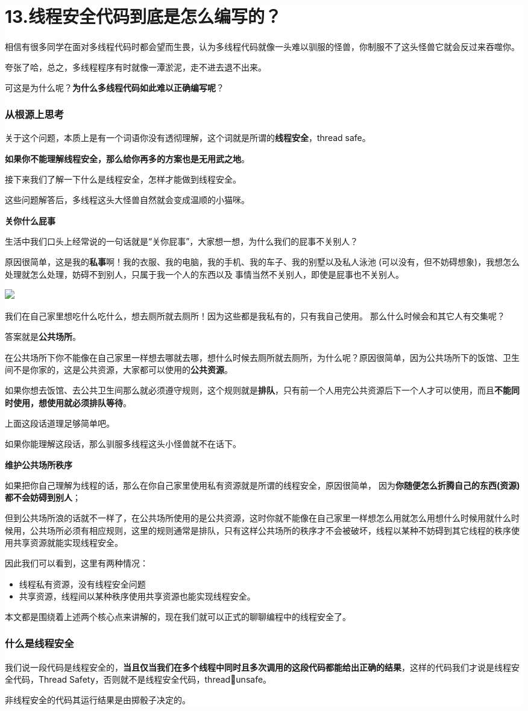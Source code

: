 # 13.线程安全代码到底是怎么编写的？

相信有很多同学在面对多线程代码时都会望而生畏，认为多线程代码就像一头难以驯服的怪兽，你制服不了这头怪兽它就会反过来吞噬你。&#x20;

夸张了哈，总之，多线程程序有时就像一潭淤泥，走不进去退不出来。&#x20;

可这是为什么呢？**为什么多线程代码如此难以正确编写呢**？

### **从根源上思考**

关于这个问题，本质上是有一个词语你没有透彻理解，这个词就是所谓的**线程安全**，thread safe。&#x20;

**如果你不能理解线程安全，那么给你再多的方案也是无用武之地**。

&#x20;接下来我们了解一下什么是线程安全，怎样才能做到线程安全。&#x20;

这些问题解答后，多线程这头大怪兽自然就会变成温顺的小猫咪。

**关你什么屁事**

生活中我们口头上经常说的一句话就是“关你屁事”，大家想一想，为什么我们的屁事不关别人？&#x20;

原因很简单，这是我的**私事**啊！我的衣服、我的电脑，我的手机、我的车子、我的别墅以及私人泳池 (可以没有，但不妨碍想象)，我想怎么处理就怎么处理，妨碍不到别人，只属于我一个人的东西以及 事情当然不关别人，即使是屁事也不关别人。

![](.gitbook/assets/13_1.jpg)

我们在自己家里想吃什么吃什么，想去厕所就去厕所！因为这些都是我私有的，只有我自己使用。 那么什么时候会和其它人有交集呢？&#x20;

答案就是**公共场所**。&#x20;

在公共场所下你不能像在自己家里一样想去哪就去哪，想什么时候去厕所就去厕所，为什么呢？原因很简单，因为公共场所下的饭馆、卫生间不是你家的，这是公共资源，大家都可以使用的**公共资源**。&#x20;

如果你想去饭馆、去公共卫生间那么就必须遵守规则，这个规则就是**排队**，只有前一个人用完公共资源后下一个人才可以使用，而且**不能同时使用，想使用就必须排队等待**。&#x20;

上面这段话道理足够简单吧。&#x20;

如果你能理解这段话，那么驯服多线程这头小怪兽就不在话下。

**维护公共场所秩序**

如果把你自己理解为线程的话，那么在你自己家里使用私有资源就是所谓的线程安全，原因很简单， 因为**你随便怎么折腾自己的东西(资源)都不会妨碍到别人**；

但到公共场所浪的话就不一样了，在公共场所使用的是公共资源，这时你就不能像在自己家里一样想怎么用就怎么用想什么时候用就什么时候用，公共场所必须有相应规则，这里的规则通常是排队，只有这样公共场所的秩序才不会被破坏，线程以某种不妨碍到其它线程的秩序使用共享资源就能实现线程安全。&#x20;

因此我们可以看到，这里有两种情况：

* 线程私有资源，没有线程安全问题
* 共享资源，线程间以某种秩序使用共享资源也能实现线程安全。

本文都是围绕着上述两个核心点来讲解的，现在我们就可以正式的聊聊编程中的线程安全了。

### **什么是线程安全**

我们说一段代码是线程安全的，**当且仅当我们在多个线程中同时且多次调用的这段代码都能给出正确的结果**，这样的代码我们才说是线程安全代码，Thread Safety，否则就不是线程安全代码，threadunsafe。&#x20;

非线程安全的代码其运行结果是由掷骰子决定的。
